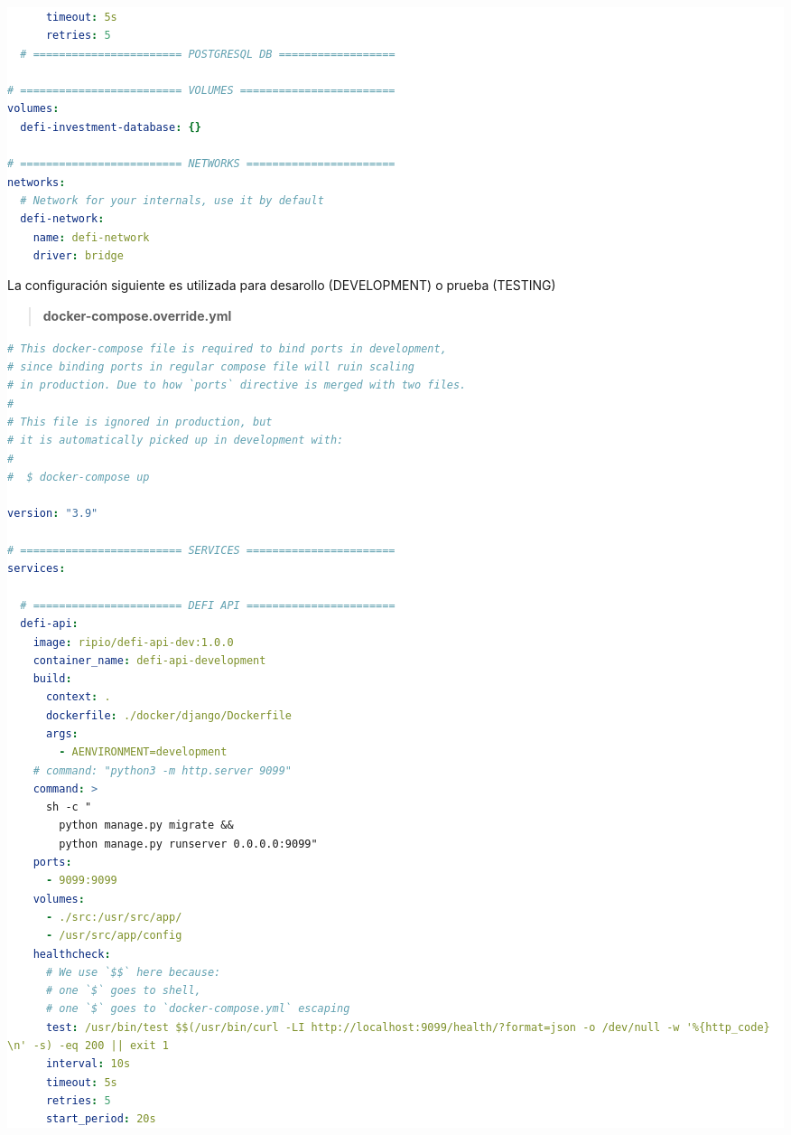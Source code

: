 ```yaml
      timeout: 5s
      retries: 5
  # ======================= POSTGRESQL DB ==================

# ========================= VOLUMES ========================
volumes:
  defi-investment-database: {}

# ========================= NETWORKS =======================
networks:
  # Network for your internals, use it by default
  defi-network:
    name: defi-network
    driver: bridge
```

La configuración siguiente es utilizada para desarollo (DEVELOPMENT) o prueba (TESTING)

> **docker-compose.override.yml**

```yaml
# This docker-compose file is required to bind ports in development,
# since binding ports in regular compose file will ruin scaling
# in production. Due to how `ports` directive is merged with two files.
#
# This file is ignored in production, but
# it is automatically picked up in development with:
#
#  $ docker-compose up

version: "3.9"

# ========================= SERVICES =======================
services:

  # ======================= DEFI API =======================
  defi-api:
    image: ripio/defi-api-dev:1.0.0
    container_name: defi-api-development
    build:
      context: .
      dockerfile: ./docker/django/Dockerfile
      args:
        - AENVIRONMENT=development
    # command: "python3 -m http.server 9099"
    command: >
      sh -c "
        python manage.py migrate &&
        python manage.py runserver 0.0.0.0:9099"
    ports:
      - 9099:9099
    volumes:
      - ./src:/usr/src/app/
      - /usr/src/app/config
    healthcheck:
      # We use `$$` here because:
      # one `$` goes to shell,
      # one `$` goes to `docker-compose.yml` escaping
      test: /usr/bin/test $$(/usr/bin/curl -LI http://localhost:9099/health/?format=json -o /dev/null -w '%{http_code}\n' -s) -eq 200 || exit 1
      interval: 10s
      timeout: 5s
      retries: 5
      start_period: 20s
```